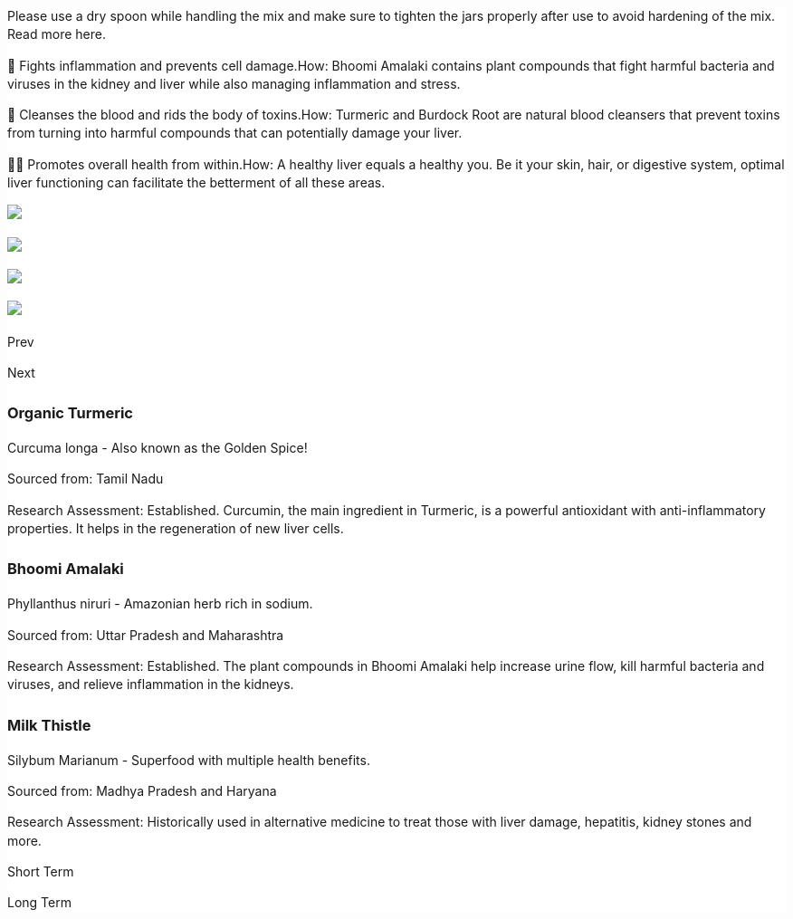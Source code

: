 Please use a dry spoon while handling the mix and make sure to tighten the jars properly after use to avoid hardening of the mix. Read more here.

🌱 Fights inflammation and prevents cell damage.How: Bhoomi Amalaki contains plant compounds that fight harmful bacteria and viruses in the kidney and liver while also managing inflammation and stress.

🙇 Cleanses the blood and rids the body of toxins.How: Turmeric and Burdock Root are natural blood cleansers that prevent toxins from turning into harmful compounds that can potentially damage your liver.

🙋‍♀️ Promotes overall health from within.How: A healthy liver equals a healthy you. Be it your skin, hair, or digestive system, optimal liver functioning can facilitate the betterment of all these areas.

![](https://cdn.shopify.com/s/files/1/0281/7507/3373/files/Vector_Smart_Object_copy.png?v=1646117655)

![](https://cdn.shopify.com/s/files/1/0281/7507/3373/files/ORGANIC_TURMERIC.jpg?v=1657112110)

![](https://cdn.shopify.com/s/files/1/0281/7507/3373/files/BHOOMI_AMALAKI.jpg?v=1657112110)

![](https://cdn.shopify.com/s/files/1/0281/7507/3373/files/MILK_THISTLE.jpg?v=1657112110)

Prev

Next

### Organic Turmeric

Curcuma longa - Also known as the Golden Spice!

Sourced from: Tamil Nadu

Research Assessment: Established. Curcumin, the main ingredient in Turmeric, is a powerful antioxidant with anti-inflammatory properties. It helps in the regeneration of new liver cells.

### Bhoomi Amalaki

Phyllanthus niruri - Amazonian herb rich in sodium.

Sourced from: Uttar Pradesh and Maharashtra

Research Assessment: Established. The plant compounds in Bhoomi Amalaki help increase urine flow, kill harmful bacteria and viruses, and relieve inflammation in the kidneys.

### Milk Thistle

Silybum Marianum - Superfood with multiple health benefits.

Sourced from: Madhya Pradesh and Haryana

Research Assessment: Historically used in alternative medicine to treat those with liver damage, hepatitis, kidney stones and more.

Short Term

Long Term
